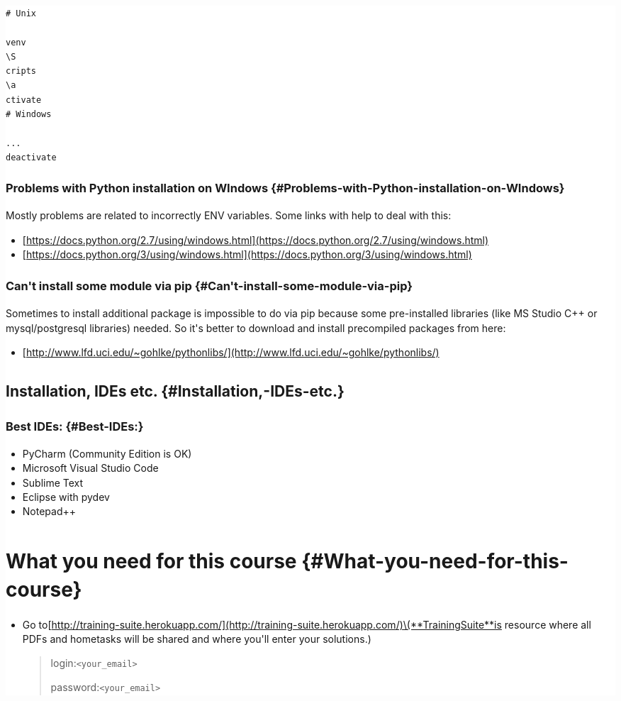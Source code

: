   ```
  # Unix

  venv
  \S
  cripts
  \a
  ctivate      
  # Windows

  ...
  deactivate

  ```

### Problems with Python installation on WIndows {#Problems-with-Python-installation-on-WIndows}

Mostly problems are related to incorrectly ENV variables. Some links with help to deal with this:

* [https://docs.python.org/2.7/using/windows.html](https://docs.python.org/2.7/using/windows.html)
* [https://docs.python.org/3/using/windows.html](https://docs.python.org/3/using/windows.html)

### Can't install some module via pip {#Can't-install-some-module-via-pip}

Sometimes to install additional package is impossible to do via pip because some pre-installed libraries \(like MS Studio C++ or mysql/postgresql libraries\) needed. So it's better to download and install precompiled packages from here:

* [http://www.lfd.uci.edu/~gohlke/pythonlibs/](http://www.lfd.uci.edu/~gohlke/pythonlibs/)

## Installation, IDEs etc. {#Installation,-IDEs-etc.}

### Best IDEs: {#Best-IDEs:}

* PyCharm \(Community Edition is OK\)
* Microsoft Visual Studio Code
* Sublime Text
* Eclipse with pydev
* Notepad++

# What you need for this course {#What-you-need-for-this-course}

* Go to[http://training-suite.herokuapp.com/](http://training-suite.herokuapp.com/)\(**TrainingSuite**is resource where all PDFs and hometasks will be shared and where you'll enter your solutions.\)

  > login:`<your_email>`
  >
  > password:`<your_email>`
